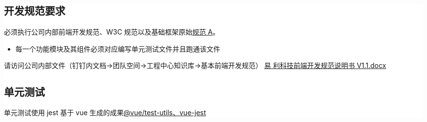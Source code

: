 
## 开发规范要求

[vue-a]: https://cn.vuejs.org/v2/style-guide/

必须执行公司内部前端开发规范、W3C 规范以及基础框架原始[规范 A][vue-a]。

-   每一个功能模块及其组件必须对应编写单元测试文件并且跑通该文件

[anchor-id]:
	https://alidocs.dingtalk.com/i/team/vr4zEP0pwnLlGDYq/docs/vr4zEWrKVpKAMmDY?corpId=ding487f5e746371c086&iframeQuery=#

请访问公司内部文件（钉钉内文档->团队空间->工程中心知识库->基本前端开发规范） [易
利科技前端开发规范说明书 V1.1.docx][anchor-id]

## 单元测试

[vue-test]: https://vue-test-utils.vuejs.org/zh/guides/

单元测试使用 jest 基于 vue 生成的成果[@vue/test-utils、vue-jest][vue-test]


[ambiences]: https://www.npmjs.com/package/ambiences
[igu]: https://www.npmjs.com/package/igu
[sass]: https://www.sass.hk/
[vue]: https://v3.cn.vuejs.org/
[vue-router]: https://next.router.vuejs.org/zh/